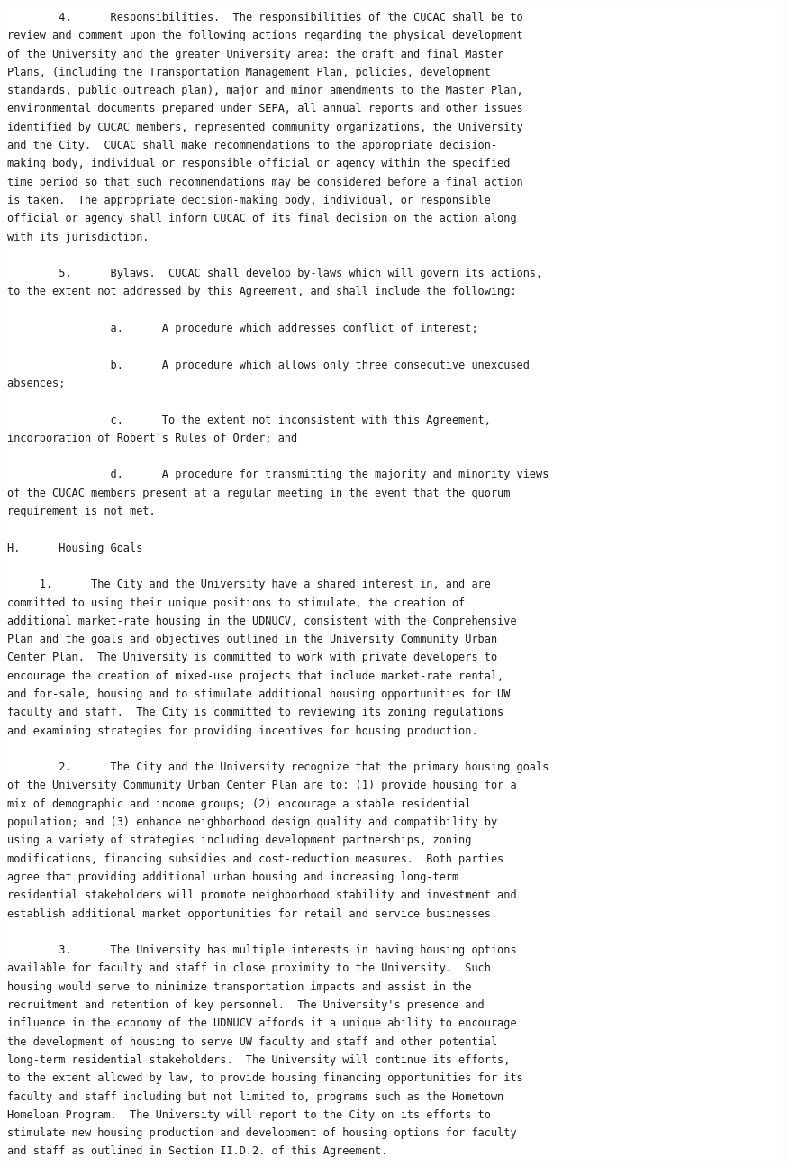             4.      Responsibilities.  The responsibilities of the CUCAC shall be to  
    review and comment upon the following actions regarding the physical development  
    of the University and the greater University area: the draft and final Master  
    Plans, (including the Transportation Management Plan, policies, development  
    standards, public outreach plan), major and minor amendments to the Master Plan,  
    environmental documents prepared under SEPA, all annual reports and other issues  
    identified by CUCAC members, represented community organizations, the University  
    and the City.  CUCAC shall make recommendations to the appropriate decision-  
    making body, individual or responsible official or agency within the specified  
    time period so that such recommendations may be considered before a final action  
    is taken.  The appropriate decision-making body, individual, or responsible  
    official or agency shall inform CUCAC of its final decision on the action along  
    with its jurisdiction.  
  
            5.      Bylaws.  CUCAC shall develop by-laws which will govern its actions,  
    to the extent not addressed by this Agreement, and shall include the following:  
  
                    a.      A procedure which addresses conflict of interest;  
  
                    b.      A procedure which allows only three consecutive unexcused  
    absences;  
  
                    c.      To the extent not inconsistent with this Agreement,  
    incorporation of Robert's Rules of Order; and  
  
                    d.      A procedure for transmitting the majority and minority views  
    of the CUCAC members present at a regular meeting in the event that the quorum  
    requirement is not met.  
  
    H.      Housing Goals  
  
         1.      The City and the University have a shared interest in, and are  
    committed to using their unique positions to stimulate, the creation of  
    additional market-rate housing in the UDNUCV, consistent with the Comprehensive  
    Plan and the goals and objectives outlined in the University Community Urban  
    Center Plan.  The University is committed to work with private developers to  
    encourage the creation of mixed-use projects that include market-rate rental,  
    and for-sale, housing and to stimulate additional housing opportunities for UW  
    faculty and staff.  The City is committed to reviewing its zoning regulations  
    and examining strategies for providing incentives for housing production.  
  
            2.      The City and the University recognize that the primary housing goals  
    of the University Community Urban Center Plan are to: (1) provide housing for a  
    mix of demographic and income groups; (2) encourage a stable residential  
    population; and (3) enhance neighborhood design quality and compatibility by  
    using a variety of strategies including development partnerships, zoning  
    modifications, financing subsidies and cost-reduction measures.  Both parties  
    agree that providing additional urban housing and increasing long-term  
    residential stakeholders will promote neighborhood stability and investment and  
    establish additional market opportunities for retail and service businesses.  
  
            3.      The University has multiple interests in having housing options  
    available for faculty and staff in close proximity to the University.  Such  
    housing would serve to minimize transportation impacts and assist in the  
    recruitment and retention of key personnel.  The University's presence and  
    influence in the economy of the UDNUCV affords it a unique ability to encourage  
    the development of housing to serve UW faculty and staff and other potential  
    long-term residential stakeholders.  The University will continue its efforts,  
    to the extent allowed by law, to provide housing financing opportunities for its  
    faculty and staff including but not limited to, programs such as the Hometown  
    Homeloan Program.  The University will report to the City on its efforts to  
    stimulate new housing production and development of housing options for faculty  
    and staff as outlined in Section II.D.2. of this Agreement.  
  